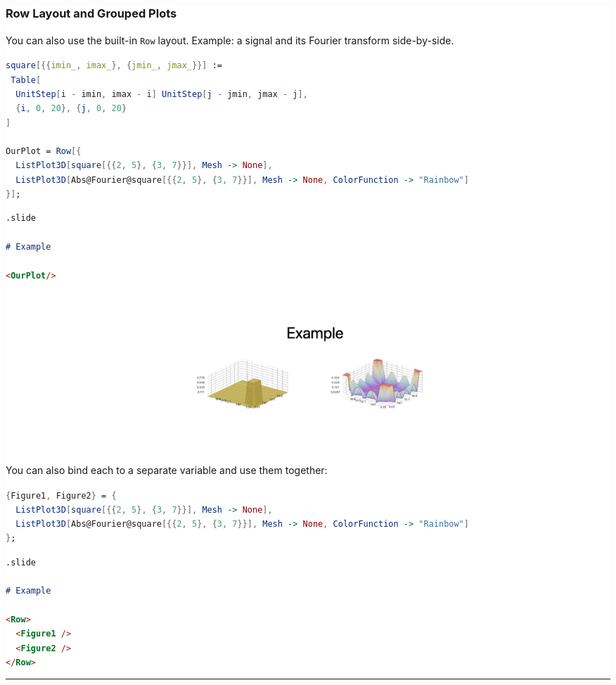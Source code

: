 
### Row Layout and Grouped Plots

You can also use the built-in `Row` layout. Example: a signal and its Fourier transform side-by-side.

```mathematica
square[{{imin_, imax_}, {jmin_, jmax_}}] := 
 Table[
  UnitStep[i - imin, imax - i] UnitStep[j - jmin, jmax - j],
  {i, 0, 20}, {j, 0, 20}
]

OurPlot = Row[{
  ListPlot3D[square[{{2, 5}, {3, 7}}], Mesh -> None],
  ListPlot3D[Abs@Fourier@square[{{2, 5}, {3, 7}}], Mesh -> None, ColorFunction -> "Rainbow"]
}];
```

```markdown
.slide

# Example

<OurPlot/>
```

![](./../Screenshot%202025-04-02%20at%2016.14.46.png)

You can also bind each to a separate variable and use them together:

```mathematica
{Figure1, Figure2} = {
  ListPlot3D[square[{{2, 5}, {3, 7}}], Mesh -> None],
  ListPlot3D[Abs@Fourier@square[{{2, 5}, {3, 7}}], Mesh -> None, ColorFunction -> "Rainbow"]
};
```

```markdown
.slide

# Example

<Row>
  <Figure1 />
  <Figure2 />
</Row>
```

---